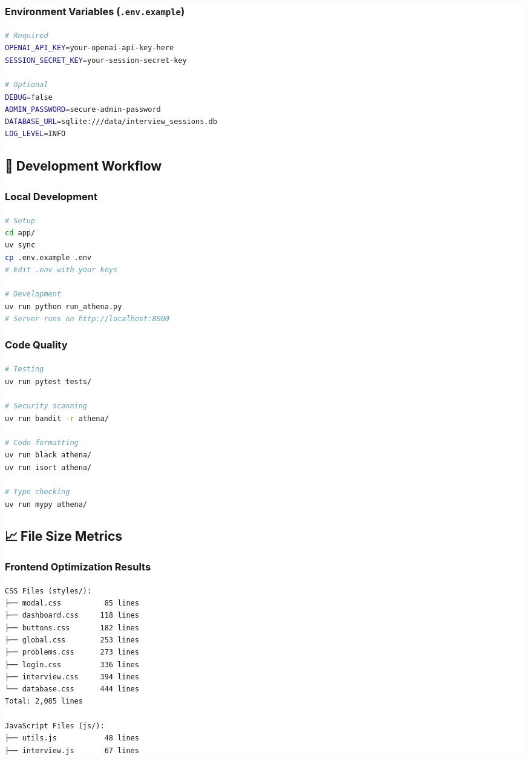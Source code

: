 ### **Environment Variables (`.env.example`)**
```bash
# Required
OPENAI_API_KEY=your-openai-api-key-here
SESSION_SECRET_KEY=your-session-secret-key

# Optional
DEBUG=false
ADMIN_PASSWORD=secure-admin-password
DATABASE_URL=sqlite:///data/interview_sessions.db
LOG_LEVEL=INFO
```

## 🚀 Development Workflow

### **Local Development**
```bash
# Setup
cd app/
uv sync
cp .env.example .env
# Edit .env with your keys

# Development
uv run python run_athena.py
# Server runs on http://localhost:8000
```

### **Code Quality**
```bash
# Testing
uv run pytest tests/

# Security scanning
uv run bandit -r athena/

# Code formatting
uv run black athena/
uv run isort athena/

# Type checking
uv run mypy athena/
```

## 📈 File Size Metrics

### **Frontend Optimization Results**
```
CSS Files (styles/):
├── modal.css          85 lines
├── dashboard.css     118 lines
├── buttons.css       182 lines
├── global.css        253 lines
├── problems.css      273 lines
├── login.css         336 lines
├── interview.css     394 lines
└── database.css      444 lines
Total: 2,085 lines

JavaScript Files (js/):
├── utils.js           48 lines
├── interview.js       67 lines
```